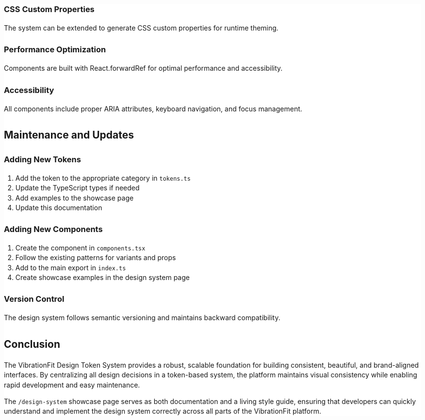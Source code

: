 ### CSS Custom Properties
The system can be extended to generate CSS custom properties for runtime theming.

### Performance Optimization
Components are built with React.forwardRef for optimal performance and accessibility.

### Accessibility
All components include proper ARIA attributes, keyboard navigation, and focus management.

## Maintenance and Updates

### Adding New Tokens
1. Add the token to the appropriate category in `tokens.ts`
2. Update the TypeScript types if needed
3. Add examples to the showcase page
4. Update this documentation

### Adding New Components
1. Create the component in `components.tsx`
2. Follow the existing patterns for variants and props
3. Add to the main export in `index.ts`
4. Create showcase examples in the design system page

### Version Control
The design system follows semantic versioning and maintains backward compatibility.

## Conclusion

The VibrationFit Design Token System provides a robust, scalable foundation for building consistent, beautiful, and brand-aligned interfaces. By centralizing all design decisions in a token-based system, the platform maintains visual consistency while enabling rapid development and easy maintenance.

The `/design-system` showcase page serves as both documentation and a living style guide, ensuring that developers can quickly understand and implement the design system correctly across all parts of the VibrationFit platform.
